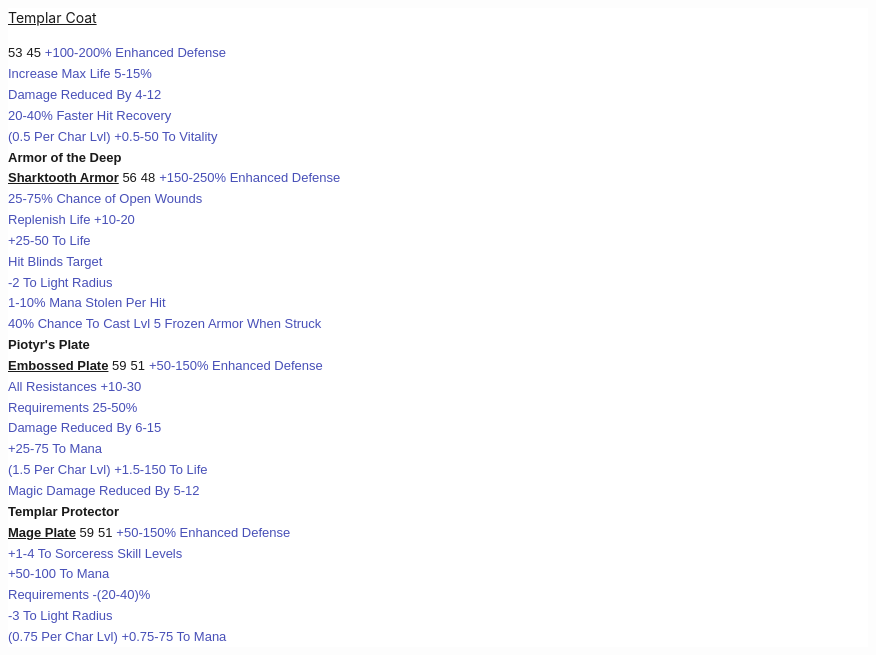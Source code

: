 <a href="https://www.EasternSun300.github.io/ItemDB/Items/es3armo#arm">Templar Coat</a>
</b></font></td>
<td align="center" bgcolor="#202020"><font face="arial,helvetica" size="-1">53</font></td>
<td align="center" bgcolor="#202020"><font face="arial,helvetica" size="-1">45</font></td>
<td align="center" bgcolor="#202020"><font face="arial,helvetica" size="-1"><font color="4850B8">
+100-200% Enhanced Defense<br>
Increase Max Life 5-15%<br>
Damage Reduced By 4-12<br>
20-40% Faster Hit Recovery<br>
(0.5 Per Char Lvl) +0.5-50 To Vitality<br>
</font></font></td>
</tr>
<tr>
<td align="center" bgcolor="#202020"><font face="arial,helvetica" size="-1"><b>Armor of the Deep<br>
<a href="https://www.EasternSun300.github.io/ItemDB/Items/es3armo#arm">Sharktooth Armor</a>
</b></font></td>
<td align="center" bgcolor="#202020"><font face="arial,helvetica" size="-1">56</font></td>
<td align="center" bgcolor="#202020"><font face="arial,helvetica" size="-1">48</font></td>
<td align="center" bgcolor="#202020"><font face="arial,helvetica" size="-1"><font color="4850B8">
+150-250% Enhanced Defense<br>
25-75% Chance of Open Wounds<br>
Replenish Life +10-20<br>
+25-50 To Life<br>
Hit Blinds Target<br>
-2 To Light Radius<br>
1-10% Mana Stolen Per Hit<br>
40% Chance To Cast Lvl 5 Frozen Armor When Struck<br>
</font></font></td>
</tr>
<tr>
<td align="center" bgcolor="#202020"><font face="arial,helvetica" size="-1"><b>Piotyr's Plate<br>
<a href="https://www.EasternSun300.github.io/ItemDB/Items/es3armo#arm">Embossed Plate</a>
</b></font></td>
<td align="center" bgcolor="#202020"><font face="arial,helvetica" size="-1">59</font></td>
<td align="center" bgcolor="#202020"><font face="arial,helvetica" size="-1">51</font></td>
<td align="center" bgcolor="#202020"><font face="arial,helvetica" size="-1"><font color="4850B8">
+50-150% Enhanced Defense<br>
All Resistances +10-30<br>
Requirements 25-50%<br>
Damage Reduced By 6-15<br>
+25-75 To Mana<br>
(1.5 Per Char Lvl) +1.5-150 To Life<br>
Magic Damage Reduced By 5-12<br>
</font></font></td>
</tr>
<tr>
<td align="center" bgcolor="#202020"><font face="arial,helvetica" size="-1"><b>Templar Protector<br>
<a href="https://www.EasternSun300.github.io/ItemDB/Items/es3armo#arm">Mage Plate</a>
</b></font></td>
<td align="center" bgcolor="#202020"><font face="arial,helvetica" size="-1">59</font></td>
<td align="center" bgcolor="#202020"><font face="arial,helvetica" size="-1">51</font></td>
<td align="center" bgcolor="#202020"><font face="arial,helvetica" size="-1"><font color="4850B8">
+50-150% Enhanced Defense<br>
+1-4 To Sorceress Skill Levels<br>
+50-100 To Mana<br>
Requirements -(20-40)%<br>
-3 To Light Radius<br>
(0.75 Per Char Lvl) +0.75-75 To Mana<br>
</font></font></td>
</tr>
<tr>